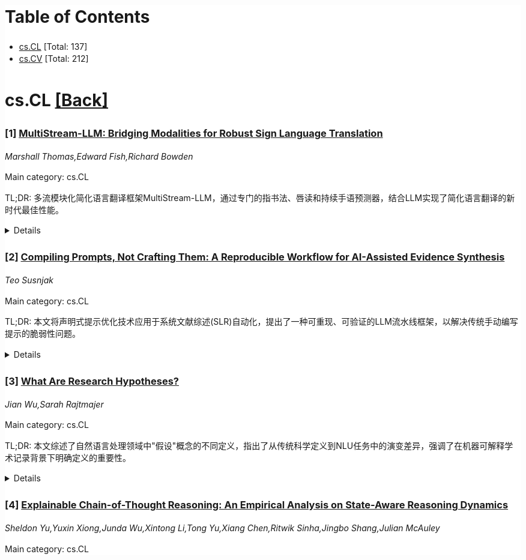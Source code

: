 <div id=toc></div>

# Table of Contents

- [cs.CL](#cs.CL) [Total: 137]
- [cs.CV](#cs.CV) [Total: 212]


<div id='cs.CL'></div>

# cs.CL [[Back]](#toc)

### [1] [MultiStream-LLM: Bridging Modalities for Robust Sign Language Translation](https://arxiv.org/abs/2509.00030)
*Marshall Thomas,Edward Fish,Richard Bowden*

Main category: cs.CL

TL;DR: 多流模块化简化语言翻译框架MultiStream-LLM，通过专门的指书法、唇读和持续手语预测器，结合LLM实现了简化语言翻译的新时代最佳性能。


<details><summary>Details</summary></details>


### [2] [Compiling Prompts, Not Crafting Them: A Reproducible Workflow for AI-Assisted Evidence Synthesis](https://arxiv.org/abs/2509.00038)
*Teo Susnjak*

Main category: cs.CL

TL;DR: 本文将声明式提示优化技术应用于系统文献综述(SLR)自动化，提出了一种可重现、可验证的LLM流水线框架，以解决传统手动编写提示的脆弱性问题。


<details><summary>Details</summary></details>


### [3] [What Are Research Hypotheses?](https://arxiv.org/abs/2509.00185)
*Jian Wu,Sarah Rajtmajer*

Main category: cs.CL

TL;DR: 本文综述了自然语言处理领域中"假设"概念的不同定义，指出了从传统科学定义到NLU任务中的演变差异，强调了在机器可解释学术记录背景下明确定义的重要性。


<details><summary>Details</summary></details>


### [4] [Explainable Chain-of-Thought Reasoning: An Empirical Analysis on State-Aware Reasoning Dynamics](https://arxiv.org/abs/2509.00190)
*Sheldon Yu,Yuxin Xiong,Junda Wu,Xintong Li,Tong Yu,Xiang Chen,Ritwik Sinha,Jingbo Shang,Julian McAuley*

Main category: cs.CL
